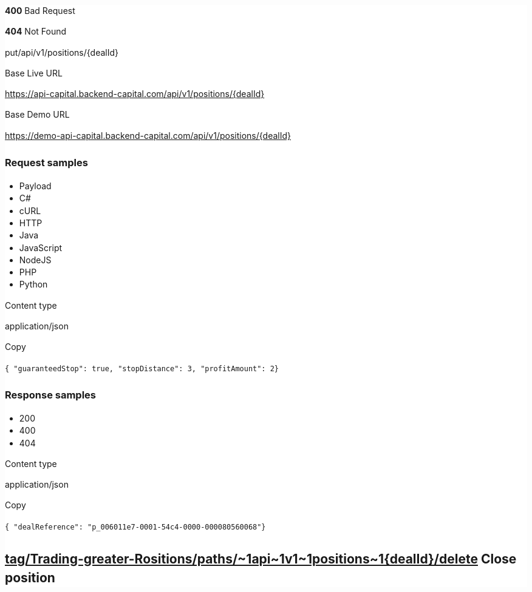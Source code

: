 **400**
Bad Request

**404**
Not Found

put/api/v1/positions/{dealId}

Base Live URL

https://api-capital.backend-capital.com/api/v1/positions/{dealId}

Base Demo URL

https://demo-api-capital.backend-capital.com/api/v1/positions/{dealId}

### Request samples

- Payload
- C#
- cURL
- HTTP
- Java
- JavaScript
- NodeJS
- PHP
- Python

Content type

application/json

Copy

`{
"guaranteedStop": true,
"stopDistance": 3,
"profitAmount": 2}`

### Response samples

- 200
- 400
- 404

Content type

application/json

Copy

`{
"dealReference": "p_006011e7-0001-54c4-0000-000080560068"}`

## [tag/Trading-greater-Rositions/paths/~1api~1v1~1positions~1{dealId}/delete](https://open-api.capital.com/\#tag/Trading-greater-Rositions/paths/~1api~1v1~1positions~1{dealId}/delete) Close position
